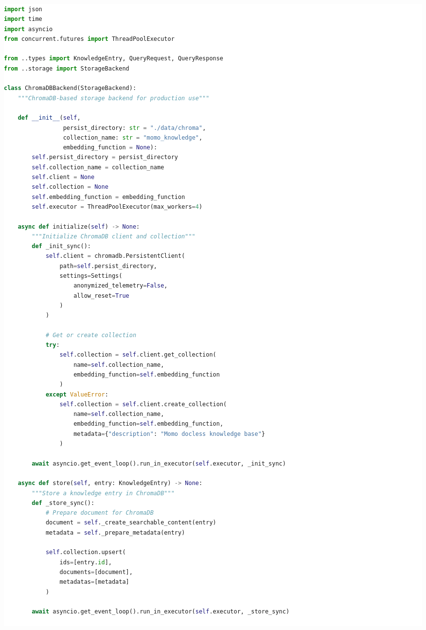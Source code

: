 ```python
import json
import time
import asyncio
from concurrent.futures import ThreadPoolExecutor

from ..types import KnowledgeEntry, QueryRequest, QueryResponse
from ..storage import StorageBackend

class ChromaDBBackend(StorageBackend):
    """ChromaDB-based storage backend for production use"""
    
    def __init__(self, 
                 persist_directory: str = "./data/chroma",
                 collection_name: str = "momo_knowledge",
                 embedding_function = None):
        self.persist_directory = persist_directory
        self.collection_name = collection_name
        self.client = None
        self.collection = None
        self.embedding_function = embedding_function
        self.executor = ThreadPoolExecutor(max_workers=4)
    
    async def initialize(self) -> None:
        """Initialize ChromaDB client and collection"""
        def _init_sync():
            self.client = chromadb.PersistentClient(
                path=self.persist_directory,
                settings=Settings(
                    anonymized_telemetry=False,
                    allow_reset=True
                )
            )
            
            # Get or create collection
            try:
                self.collection = self.client.get_collection(
                    name=self.collection_name,
                    embedding_function=self.embedding_function
                )
            except ValueError:
                self.collection = self.client.create_collection(
                    name=self.collection_name,
                    embedding_function=self.embedding_function,
                    metadata={"description": "Momo docless knowledge base"}
                )
        
        await asyncio.get_event_loop().run_in_executor(self.executor, _init_sync)
    
    async def store(self, entry: KnowledgeEntry) -> None:
        """Store a knowledge entry in ChromaDB"""
        def _store_sync():
            # Prepare document for ChromaDB
            document = self._create_searchable_content(entry)
            metadata = self._prepare_metadata(entry)
            
            self.collection.upsert(
                ids=[entry.id],
                documents=[document],
                metadatas=[metadata]
            )
        
        await asyncio.get_event_loop().run_in_executor(self.executor, _store_sync)
    
```